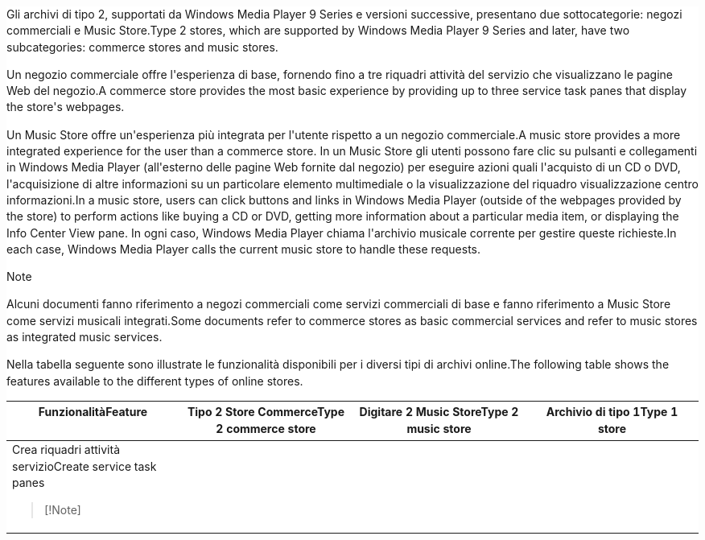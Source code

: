 <span data-ttu-id="198a2-139">Gli archivi di tipo 2, supportati da Windows Media Player 9 Series e versioni successive, presentano due sottocategorie: negozi commerciali e Music Store.</span><span class="sxs-lookup"><span data-stu-id="198a2-139">Type 2 stores, which are supported by Windows Media Player 9 Series and later, have two subcategories: commerce stores and music stores.</span></span>

<span data-ttu-id="198a2-140">Un negozio commerciale offre l'esperienza di base, fornendo fino a tre riquadri attività del servizio che visualizzano le pagine Web del negozio.</span><span class="sxs-lookup"><span data-stu-id="198a2-140">A commerce store provides the most basic experience by providing up to three service task panes that display the store's webpages.</span></span>

<span data-ttu-id="198a2-141">Un Music Store offre un'esperienza più integrata per l'utente rispetto a un negozio commerciale.</span><span class="sxs-lookup"><span data-stu-id="198a2-141">A music store provides a more integrated experience for the user than a commerce store.</span></span> <span data-ttu-id="198a2-142">In un Music Store gli utenti possono fare clic su pulsanti e collegamenti in Windows Media Player (all'esterno delle pagine Web fornite dal negozio) per eseguire azioni quali l'acquisto di un CD o DVD, l'acquisizione di altre informazioni su un particolare elemento multimediale o la visualizzazione del riquadro visualizzazione centro informazioni.</span><span class="sxs-lookup"><span data-stu-id="198a2-142">In a music store, users can click buttons and links in Windows Media Player (outside of the webpages provided by the store) to perform actions like buying a CD or DVD, getting more information about a particular media item, or displaying the Info Center View pane.</span></span> <span data-ttu-id="198a2-143">In ogni caso, Windows Media Player chiama l'archivio musicale corrente per gestire queste richieste.</span><span class="sxs-lookup"><span data-stu-id="198a2-143">In each case, Windows Media Player calls the current music store to handle these requests.</span></span>

> [!Note]  
> <span data-ttu-id="198a2-144">Alcuni documenti fanno riferimento a negozi commerciali come servizi commerciali di base e fanno riferimento a Music Store come servizi musicali integrati.</span><span class="sxs-lookup"><span data-stu-id="198a2-144">Some documents refer to commerce stores as basic commercial services and refer to music stores as integrated music services.</span></span>

 

<span data-ttu-id="198a2-145">Nella tabella seguente sono illustrate le funzionalità disponibili per i diversi tipi di archivi online.</span><span class="sxs-lookup"><span data-stu-id="198a2-145">The following table shows the features available to the different types of online stores.</span></span>



<table>
<colgroup>
<col style="width: 25%" />
<col style="width: 25%" />
<col style="width: 25%" />
<col style="width: 25%" />
</colgroup>
<thead>
<tr class="header">
<th><span data-ttu-id="198a2-146">Funzionalità</span><span class="sxs-lookup"><span data-stu-id="198a2-146">Feature</span></span></th>
<th><span data-ttu-id="198a2-147">Tipo 2 Store Commerce</span><span class="sxs-lookup"><span data-stu-id="198a2-147">Type 2 commerce store</span></span></th>
<th><span data-ttu-id="198a2-148">Digitare 2 Music Store</span><span class="sxs-lookup"><span data-stu-id="198a2-148">Type 2 music store</span></span></th>
<th><span data-ttu-id="198a2-149">Archivio di tipo 1</span><span class="sxs-lookup"><span data-stu-id="198a2-149">Type 1 store</span></span></th>
</tr>
</thead>
<tbody>
<tr class="odd">
<td><span data-ttu-id="198a2-150">Crea riquadri attività servizio</span><span class="sxs-lookup"><span data-stu-id="198a2-150">Create service task panes</span></span>
<blockquote>
[!Note]<br />